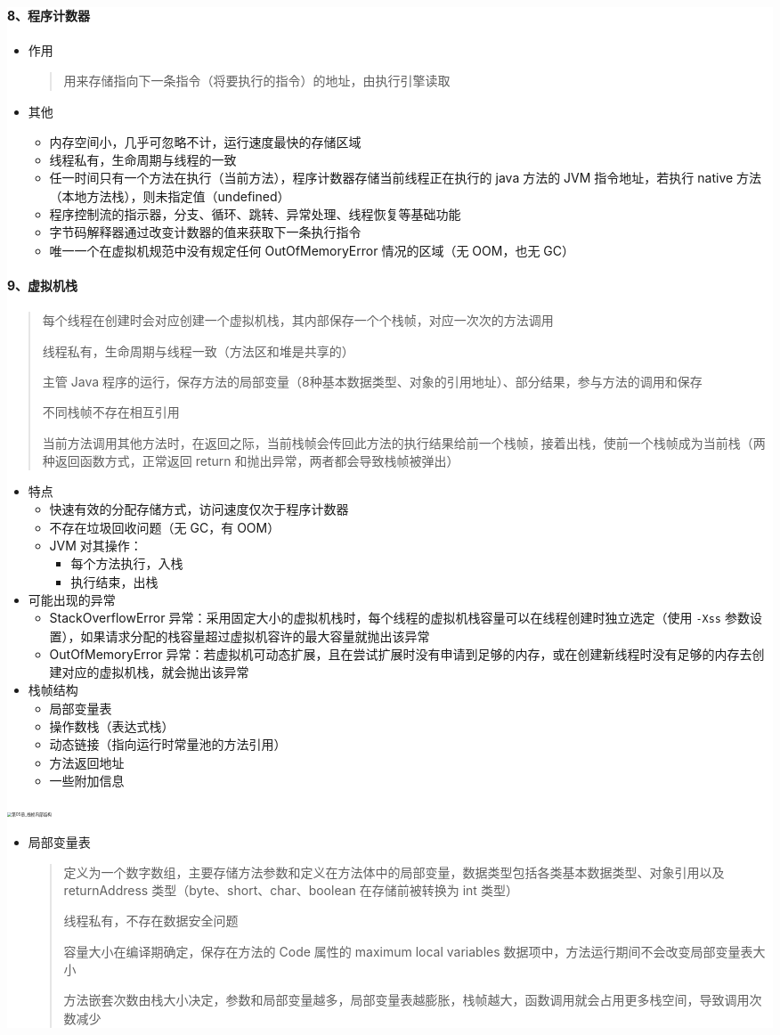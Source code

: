 #### 8、程序计数器

- 作用

  > 用来存储指向下一条指令（将要执行的指令）的地址，由执行引擎读取

- 其他

  - 内存空间小，几乎可忽略不计，运行速度最快的存储区域
  - 线程私有，生命周期与线程的一致
  - 任一时间只有一个方法在执行（当前方法），程序计数器存储当前线程正在执行的 java 方法的 JVM 指令地址，若执行 native 方法（本地方法栈），则未指定值（undefined）
  - 程序控制流的指示器，分支、循环、跳转、异常处理、线程恢复等基础功能
  - 字节码解释器通过改变计数器的值来获取下一条执行指令
  - 唯一一个在虚拟机规范中没有规定任何 OutOfMemoryError 情况的区域（无 OOM，也无 GC）

#### 9、虚拟机栈

> 每个线程在创建时会对应创建一个虚拟机栈，其内部保存一个个栈帧，对应一次次的方法调用
>
> 线程私有，生命周期与线程一致（方法区和堆是共享的）
>
> 主管 Java 程序的运行，保存方法的局部变量（8种基本数据类型、对象的引用地址）、部分结果，参与方法的调用和保存
>
> 不同栈帧不存在相互引用
>
> 当前方法调用其他方法时，在返回之际，当前栈帧会传回此方法的执行结果给前一个栈帧，接着出栈，使前一个栈帧成为当前栈（两种返回函数方式，正常返回 return 和抛出异常，两者都会导致栈帧被弹出）

- 特点
  - 快速有效的分配存储方式，访问速度仅次于程序计数器
  - 不存在垃圾回收问题（无 GC，有 OOM）
  - JVM 对其操作：
    - 每个方法执行，入栈
    - 执行结束，出栈
- 可能出现的异常
  - StackOverflowError 异常：采用固定大小的虚拟机栈时，每个线程的虚拟机栈容量可以在线程创建时独立选定（使用 `-Xss` 参数设置），如果请求分配的栈容量超过虚拟机容许的最大容量就抛出该异常
  - OutOfMemoryError 异常：若虚拟机可动态扩展，且在尝试扩展时没有申请到足够的内存，或在创建新线程时没有足够的内存去创建对应的虚拟机栈，就会抛出该异常
- 栈帧结构
  - 局部变量表
  - 操作数栈（表达式栈）
  - 动态链接（指向运行时常量池的方法引用）
  - 方法返回地址
  - 一些附加信息

<img src="C:\Users\13085\Desktop\git_work\Java\JVM上篇配图\第05章_栈桢内部结构.jpg" alt="第05章_栈桢内部结构" style="zoom:33%;" />

- 局部变量表

  > 定义为一个数字数组，主要存储方法参数和定义在方法体中的局部变量，数据类型包括各类基本数据类型、对象引用以及 returnAddress 类型（byte、short、char、boolean 在存储前被转换为 int 类型）
  >
  > 线程私有，不存在数据安全问题
  >
  > 容量大小在编译期确定，保存在方法的 Code 属性的 maximum local variables 数据项中，方法运行期间不会改变局部变量表大小
  >
  > 方法嵌套次数由栈大小决定，参数和局部变量越多，局部变量表越膨胀，栈帧越大，函数调用就会占用更多栈空间，导致调用次数减少
